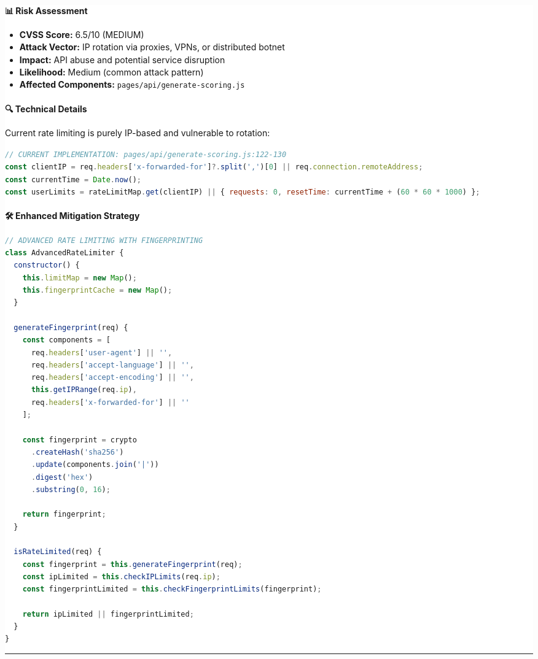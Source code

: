 #### **📊 Risk Assessment**
- **CVSS Score:** 6.5/10 (MEDIUM)
- **Attack Vector:** IP rotation via proxies, VPNs, or distributed botnet
- **Impact:** API abuse and potential service disruption
- **Likelihood:** Medium (common attack pattern)
- **Affected Components:** `pages/api/generate-scoring.js`

#### **🔍 Technical Details**
Current rate limiting is purely IP-based and vulnerable to rotation:
```javascript
// CURRENT IMPLEMENTATION: pages/api/generate-scoring.js:122-130
const clientIP = req.headers['x-forwarded-for']?.split(',')[0] || req.connection.remoteAddress;
const currentTime = Date.now();
const userLimits = rateLimitMap.get(clientIP) || { requests: 0, resetTime: currentTime + (60 * 60 * 1000) };
```

#### **🛠️ Enhanced Mitigation Strategy**
```javascript
// ADVANCED RATE LIMITING WITH FINGERPRINTING
class AdvancedRateLimiter {
  constructor() {
    this.limitMap = new Map();
    this.fingerprintCache = new Map();
  }
  
  generateFingerprint(req) {
    const components = [
      req.headers['user-agent'] || '',
      req.headers['accept-language'] || '',
      req.headers['accept-encoding'] || '',
      this.getIPRange(req.ip),
      req.headers['x-forwarded-for'] || ''
    ];
    
    const fingerprint = crypto
      .createHash('sha256')
      .update(components.join('|'))
      .digest('hex')
      .substring(0, 16);
    
    return fingerprint;
  }
  
  isRateLimited(req) {
    const fingerprint = this.generateFingerprint(req);
    const ipLimited = this.checkIPLimits(req.ip);
    const fingerprintLimited = this.checkFingerprintLimits(fingerprint);
    
    return ipLimited || fingerprintLimited;
  }
}
```

---